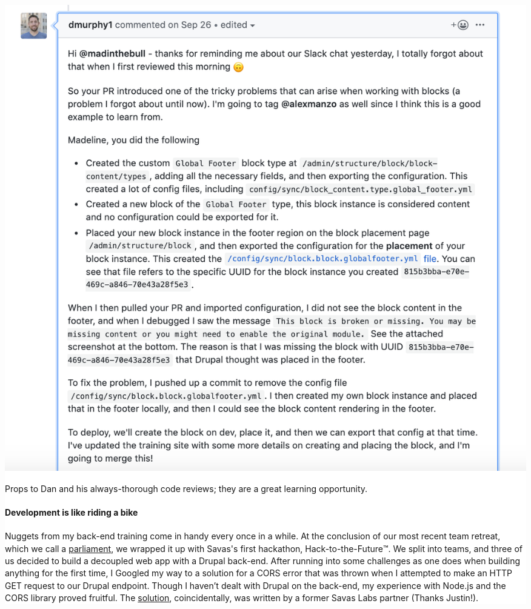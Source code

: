<div class="blog-image-large">
<img alt="Screenshot of Dan explaining in a pull request review how to configure a custom footer block in Drupal." src="/assets/img/blog/drupal-footer-troubleshoot.png">
</div>

Props to Dan and his always-thorough code reviews; they are a great learning opportunity.

#### Development is like riding a bike

Nuggets from my back-end training come in handy every once in a while. At the conclusion of our most recent team retreat, which we call a [parliament](/2019/11/08/parliament.html), we wrapped it up with Savas's first hackathon, Hack-to-the-Future:tm:. We split into teams, and three of us decided to build a decoupled web app with a Drupal back-end. After running into some challenges as one does when building anything for the first time, I Googled my way to a solution for a CORS error that was thrown when I attempted to make an HTTP GET request to our Drupal endpoint. Though I haven’t dealt with Drupal on the back-end, my experience with Node.js and the CORS library proved fruitful. The [solution](https://www.drupal.org/node/2715637#comment-12284397), coincidentally, was written by a former Savas Labs partner (Thanks Justin!).
